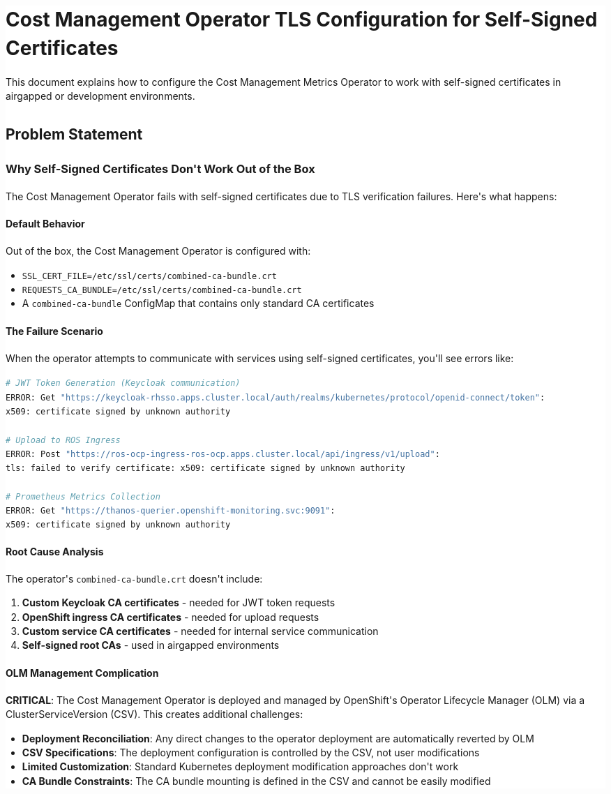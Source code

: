 # Cost Management Operator TLS Configuration for Self-Signed Certificates

This document explains how to configure the Cost Management Metrics Operator to work with self-signed certificates in airgapped or development environments.

## Problem Statement

### Why Self-Signed Certificates Don't Work Out of the Box

The Cost Management Operator fails with self-signed certificates due to TLS verification failures. Here's what happens:

#### Default Behavior
Out of the box, the Cost Management Operator is configured with:
- `SSL_CERT_FILE=/etc/ssl/certs/combined-ca-bundle.crt`
- `REQUESTS_CA_BUNDLE=/etc/ssl/certs/combined-ca-bundle.crt`
- A `combined-ca-bundle` ConfigMap that contains only standard CA certificates

#### The Failure Scenario
When the operator attempts to communicate with services using self-signed certificates, you'll see errors like:

```bash
# JWT Token Generation (Keycloak communication)
ERROR: Get "https://keycloak-rhsso.apps.cluster.local/auth/realms/kubernetes/protocol/openid-connect/token":
x509: certificate signed by unknown authority

# Upload to ROS Ingress
ERROR: Post "https://ros-ocp-ingress-ros-ocp.apps.cluster.local/api/ingress/v1/upload":
tls: failed to verify certificate: x509: certificate signed by unknown authority

# Prometheus Metrics Collection
ERROR: Get "https://thanos-querier.openshift-monitoring.svc:9091":
x509: certificate signed by unknown authority
```

#### Root Cause Analysis
The operator's `combined-ca-bundle.crt` doesn't include:
1. **Custom Keycloak CA certificates** - needed for JWT token requests
2. **OpenShift ingress CA certificates** - needed for upload requests
3. **Custom service CA certificates** - needed for internal service communication
4. **Self-signed root CAs** - used in airgapped environments

#### OLM Management Complication
**CRITICAL**: The Cost Management Operator is deployed and managed by OpenShift's Operator Lifecycle Manager (OLM) via a ClusterServiceVersion (CSV). This creates additional challenges:

- **Deployment Reconciliation**: Any direct changes to the operator deployment are automatically reverted by OLM
- **CSV Specifications**: The deployment configuration is controlled by the CSV, not user modifications
- **Limited Customization**: Standard Kubernetes deployment modification approaches don't work
- **CA Bundle Constraints**: The CA bundle mounting is defined in the CSV and cannot be easily modified
